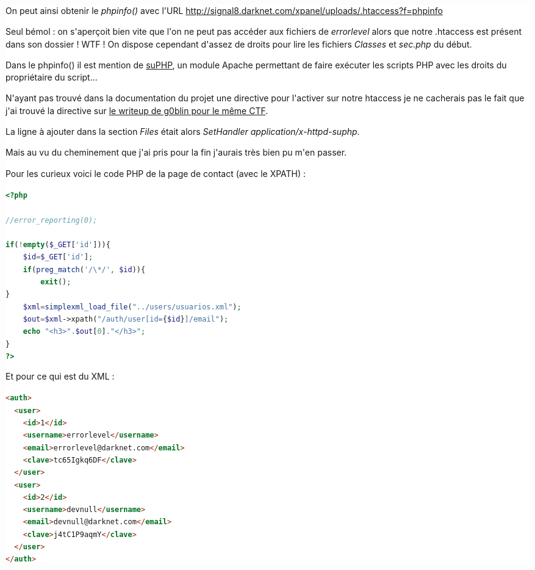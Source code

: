 On peut ainsi obtenir le *phpinfo()* avec l'URL http://signal8.darknet.com/xpanel/uploads/.htaccess?f=phpinfo  

Seul bémol : on s'aperçoit bien vite que l'on ne peut pas accéder aux fichiers de *errorlevel* alors que notre .htaccess est présent dans son dossier ! WTF ! On dispose cependant d'assez de droits pour lire les fichiers *Classes* et *sec.php* du début.  

Dans le phpinfo() il est mention de [suPHP](http://www.suphp.org/Home.html), un module Apache permettant de faire exécuter les scripts PHP avec les droits du propriétaire du script...  

N'ayant pas trouvé dans la documentation du projet une directive pour l'activer sur notre htaccess je ne cacherais pas le fait que j'ai trouvé la directive sur [le writeup de g0blin pour le même CTF](https://g0blin.co.uk/vulnhub-darknet-1-0-solution-writeup/).  

La ligne à ajouter dans la section *Files* était alors *SetHandler application/x-httpd-suphp*.  

Mais au vu du cheminement que j'ai pris pour la fin j'aurais très bien pu m'en passer.  

Pour les curieux voici le code PHP de la page de contact (avec le XPATH) :  

```php
<?php

//error_reporting(0);

if(!empty($_GET['id'])){
    $id=$_GET['id'];
    if(preg_match('/\*/', $id)){
        exit();
}
    $xml=simplexml_load_file("../users/usuarios.xml");
    $out=$xml->xpath("/auth/user[id={$id}]/email");
    echo "<h3>".$out[0]."</h3>";
}
?>
```

Et pour ce qui est du XML :  

```html
<auth>
  <user>
    <id>1</id>
    <username>errorlevel</username>
    <email>errorlevel@darknet.com</email>
    <clave>tc65Igkq6DF</clave>
  </user>
  <user>
    <id>2</id>
    <username>devnull</username>
    <email>devnull@darknet.com</email>
    <clave>j4tC1P9aqmY</clave>
  </user>
</auth>
```
